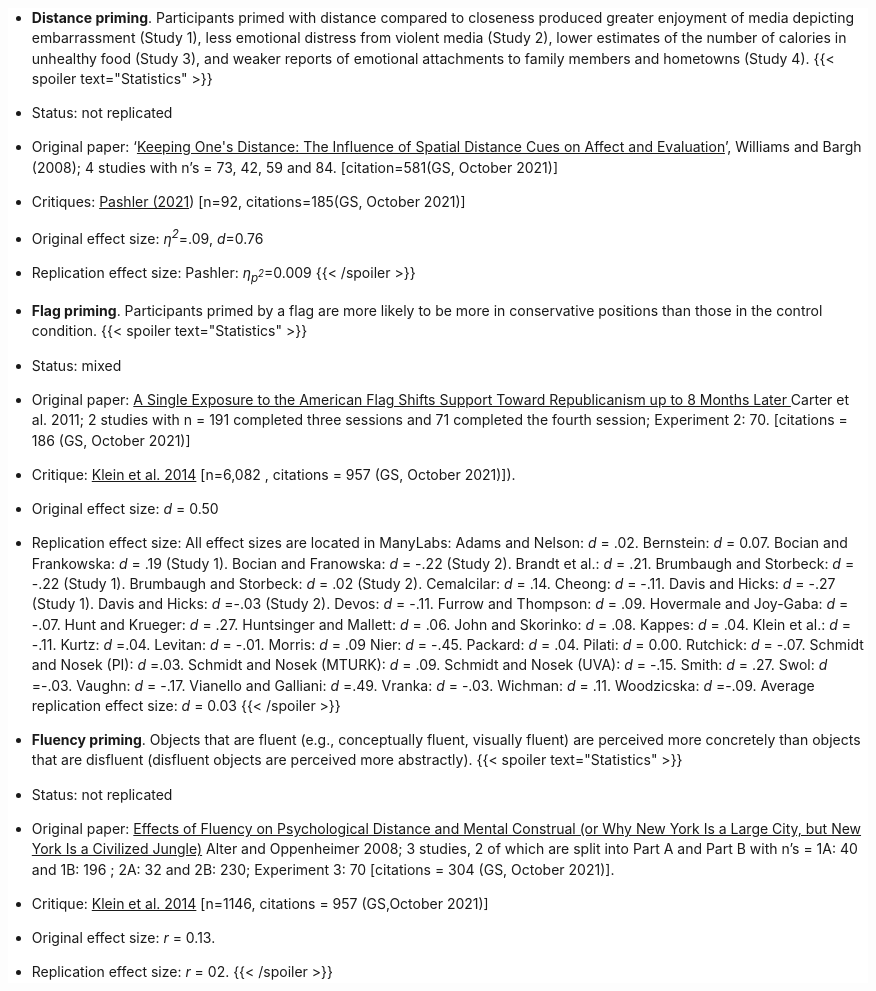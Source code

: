 * **Distance priming**. Participants primed with distance compared to closeness produced greater enjoyment of media depicting embarrassment (Study 1), less emotional distress from violent media (Study 2), lower estimates of the number of calories in unhealthy food (Study 3), and weaker reports of emotional attachments to family members and hometowns (Study 4).
{{< spoiler text="Statistics" >}}
* Status: not replicated
* Original paper: ‘[Keeping One's Distance: The Influence of Spatial Distance Cues on Affect and Evaluation](https://journals.sagepub.com/doi/10.1111/j.1467-9280.2008.02084.x)’, Williams and Bargh (2008); 4 studies with n’s = 73, 42, 59 and 84. [citation=581(GS, October 2021)]​
* Critiques: [Pashler (2021](https://journals.plos.org/plosone/article?id=10.1371/journal.pone.0042510#references)) [n=92, citations=185(GS, October 2021)]
* Original effect size: _η<sup>2</sup>_=.09​, _d_=0.76
* Replication effect size: Pashler: _η<sub>p<sup>2</sup></sub>_=0.009
{{< /spoiler >}}

* **Flag priming**. Participants primed by a flag are more likely to be more in conservative positions than those in the control condition.
{{< spoiler text="Statistics" >}}
* Status: mixed
* Original paper: [A Single Exposure to the American Flag Shifts Support Toward Republicanism up to 8 Months Later ](https://journals.sagepub.com/doi/full/10.1177/0956797611414726)Carter et al. 2011; 2 studies with n = 191 completed three sessions and 71 completed the fourth session; Experiment 2: 70. [citations = 186 (GS, October 2021)]
* Critique: [Klein et al. 2014](https://psycnet.apa.org/fulltext/2014-20922-002.html) [n=6,082 , citations = 957 (GS, October 2021)]).
* Original effect size: _d_ = 0.50
* Replication effect size: All effect sizes are located in ManyLabs: Adams and Nelson: _d_ = .02. Bernstein: _d_ = 0.07. Bocian and Frankowska: _d_ = .19 (Study 1). Bocian and Franowska: _d_ = -.22 (Study 2). Brandt et al.: _d_ = .21. Brumbaugh and Storbeck: _d_ = -.22 (Study 1). Brumbaugh and Storbeck: _d_ = .02 (Study 2). Cemalcilar: _d_ = .14. Cheong: _d_ = -.11. Davis and Hicks: _d_ = -.27 (Study 1). Davis and Hicks: _d_ =-.03 (Study 2). Devos: _d_ = -.11. Furrow and Thompson: _d_ = .09. Hovermale and Joy-Gaba: _d_ = -.07.  Hunt and Krueger: _d_ = .27.  Huntsinger and Mallett: _d_ = .06. John and Skorinko: _d_ = .08.  Kappes: _d_ = .04. Klein et al.: _d_ = -.11. Kurtz: _d_ =.04.  Levitan: _d_ = -.01. Morris: _d_ = .09 Nier: _d_ =  -.45. Packard: _d_ = .04. Pilati: _d_ = 0.00. Rutchick: _d_ = -.07. Schmidt and Nosek (PI): _d_ =.03.  Schmidt and Nosek (MTURK): _d_ = .09. Schmidt and Nosek (UVA): _d_ = -.15. Smith: _d_ = .27. Swol: _d_ =-.03.  Vaughn: _d_ = -.17. Vianello and Galliani: _d_ =.49.  Vranka: _d_ = -.03. Wichman: _d_ = .11. Woodzicska: _d_ =-.09. Average replication effect size: _d_ = 0.03
{{< /spoiler >}}

* **Fluency priming**. Objects that are fluent (e.g., conceptually fluent, visually fluent) are perceived more concretely than objects that are disfluent (disfluent objects are perceived more abstractly).
{{< spoiler text="Statistics" >}}
* Status: not replicated
* Original paper: [Effects of Fluency on Psychological Distance and Mental Construal (or Why New York Is a Large City, but New York Is a Civilized Jungle)](https://journals.sagepub.com/doi/10.1111/j.1467-9280.2008.02062.x) Alter and Oppenheimer 2008; 3 studies, 2 of which are split into Part A and Part B with n’s = 1A: 40 and 1B: 196 ; 2A: 32 and 2B: 230; Experiment 3: 70 [citations = 304 (GS,  October 2021)]. 
* Critique: [Klein et al. 2014](https://psycnet.apa.org/fulltext/2014-20922-002.html) [n=1146, citations = 957 (GS,October 2021)]
* Original effect size: _r_ = 0.13.
* Replication effect size: _r_ = 02.
{{< /spoiler >}}
